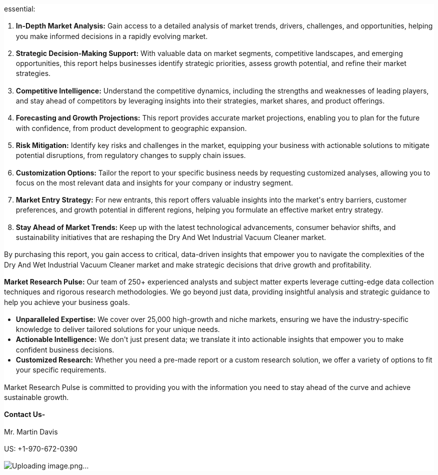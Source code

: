 essential:</p><ol><li><p><strong>In-Depth Market Analysis:</strong> Gain access to a detailed analysis of market trends, drivers, challenges, and opportunities, helping you make informed decisions in a rapidly evolving market.</p></li><li><p><strong>Strategic Decision-Making Support:</strong> With valuable data on market segments, competitive landscapes, and emerging opportunities, this report helps businesses identify strategic priorities, assess growth potential, and refine their market strategies.</p></li><li><p><strong>Competitive Intelligence:</strong> Understand the competitive dynamics, including the strengths and weaknesses of leading players, and stay ahead of competitors by leveraging insights into their strategies, market shares, and product offerings.</p></li><li><p><strong>Forecasting and Growth Projections:</strong> This report provides accurate market projections, enabling you to plan for the future with confidence, from product development to geographic expansion.</p></li><li><p><strong>Risk Mitigation:</strong> Identify key risks and challenges in the market, equipping your business with actionable solutions to mitigate potential disruptions, from regulatory changes to supply chain issues.</p></li><li><p><strong>Customization Options:</strong> Tailor the report to your specific business needs by requesting customized analyses, allowing you to focus on the most relevant data and insights for your company or industry segment.</p></li><li><p><strong>Market Entry Strategy:</strong> For new entrants, this report offers valuable insights into the market's entry barriers, customer preferences, and growth potential in different regions, helping you formulate an effective market entry strategy.</p></li><li><p><strong>Stay Ahead of Market Trends:</strong> Keep up with the latest technological advancements, consumer behavior shifts, and sustainability initiatives that are reshaping the Dry And Wet Industrial Vacuum Cleaner market.</p></li></ol><p>By purchasing this report, you gain access to critical, data-driven insights that empower you to navigate the complexities of the Dry And Wet Industrial Vacuum Cleaner market and make strategic decisions that drive growth and profitability.</p><p><strong>Market Research Pulse:</strong>&nbsp;Our team of 250+ experienced analysts and subject matter experts leverage cutting-edge data collection techniques and rigorous research methodologies. We go beyond just data, providing insightful analysis and strategic guidance to help you achieve your business goals.</p><ul><li><strong>Unparalleled Expertise:</strong>&nbsp;We cover over 25,000 high-growth and niche markets, ensuring we have the industry-specific knowledge to deliver tailored solutions for your unique needs.</li><li><strong>Actionable Intelligence:</strong>&nbsp;We don't just present data; we translate it into actionable insights that empower you to make confident business decisions.</li><li><strong>Customized Research:</strong>&nbsp;Whether you need a pre-made report or a custom research solution, we offer a variety of options to fit your specific requirements.</li></ul><p>Market Research Pulse is committed to providing you with the information you need to stay ahead of the curve and achieve sustainable growth.</p><p><strong>Contact Us-</strong></p><p>Mr. Martin Davis</p><p>US: +1-970-672-0390</p>
![Uploading image.png…]()
